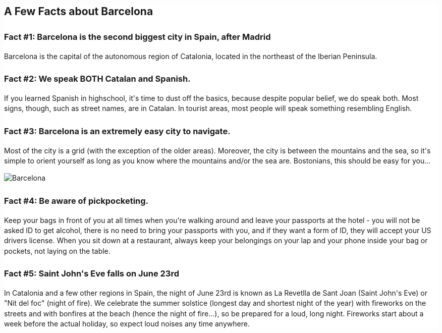 
<div id='section-id-28'/>

## A Few Facts about Barcelona



<div id='section-id-32'/>

### Fact #1: Barcelona is the second biggest city in Spain, after Madrid
Barcelona is the capital of the autonomous region of Catalonia, located in the northeast of the Iberian Peninsula.



<div id='section-id-37'/>

### Fact #2: We speak BOTH Catalan and Spanish. 
If you learned Spanish in highschool, it's time to dust off the basics, because despite popular belief, we do speak both. Most signs, though, such as street names, are in Catalan. In tourist areas, most people will speak something resembling English.



<div id='section-id-42'/>

### Fact #3: Barcelona is an extremely easy city to navigate. 
Most of the city is a grid (with the exception of the older areas). Moreover, the city is between the mountains and the sea, so it's simple to orient yourself as long as you know where the mountains and/or the sea are. Bostonians, this should be easy for you...

![Barcelona](images/Barcelona_aerea.jpeg)



<div id='section-id-49'/>

### Fact #4: Be aware of pickpocketing. 
Keep your bags in front of you at all times when you're walking around and leave your passports at the hotel - you will not be asked ID to get alcohol, there is no need to bring your passports with you, and if they want a form of ID, they will accept your US drivers license. When you sit down at a restaurant, always keep your belongings on your lap and your phone inside your bag or pockets, not laying on the table.



<div id='section-id-54'/>

### Fact #5: Saint John's Eve falls on June 23rd
In Catalonia and a few other regions in Spain, the night of June 23rd is known as La Revetlla de Sant Joan (Saint John's Eve) or "Nit del foc" (night of fire). We celebrate the summer solstice (longest day and shortest night of the year) with fireworks on the streets and with bonfires at the beach (hence the night of fire...), so be prepared for a loud, long night. Fireworks start about a week before the actual holiday, so expect loud noises any time anywhere.
